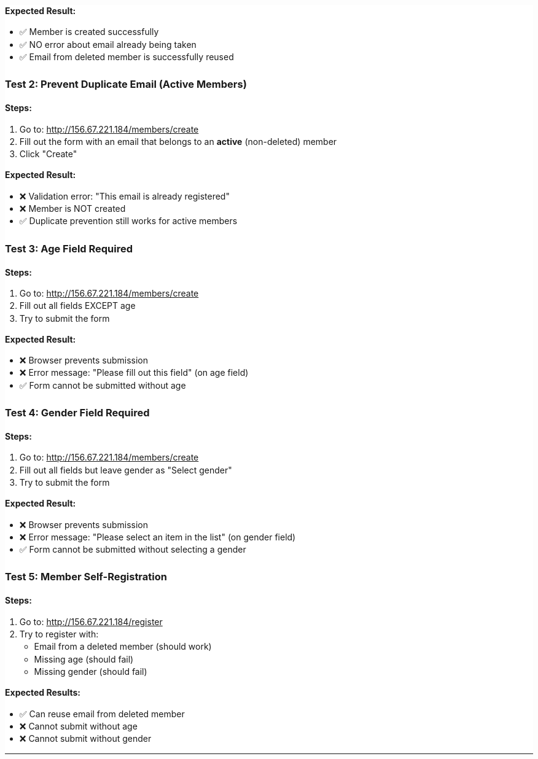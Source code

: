 **Expected Result:**
- ✅ Member is created successfully
- ✅ NO error about email already being taken
- ✅ Email from deleted member is successfully reused

### Test 2: Prevent Duplicate Email (Active Members)

**Steps:**
1. Go to: http://156.67.221.184/members/create
2. Fill out the form with an email that belongs to an **active** (non-deleted) member
3. Click "Create"

**Expected Result:**
- ❌ Validation error: "This email is already registered"
- ❌ Member is NOT created
- ✅ Duplicate prevention still works for active members

### Test 3: Age Field Required

**Steps:**
1. Go to: http://156.67.221.184/members/create
2. Fill out all fields EXCEPT age
3. Try to submit the form

**Expected Result:**
- ❌ Browser prevents submission
- ❌ Error message: "Please fill out this field" (on age field)
- ✅ Form cannot be submitted without age

### Test 4: Gender Field Required

**Steps:**
1. Go to: http://156.67.221.184/members/create
2. Fill out all fields but leave gender as "Select gender"
3. Try to submit the form

**Expected Result:**
- ❌ Browser prevents submission
- ❌ Error message: "Please select an item in the list" (on gender field)
- ✅ Form cannot be submitted without selecting a gender

### Test 5: Member Self-Registration

**Steps:**
1. Go to: http://156.67.221.184/register
2. Try to register with:
   - Email from a deleted member (should work)
   - Missing age (should fail)
   - Missing gender (should fail)

**Expected Results:**
- ✅ Can reuse email from deleted member
- ❌ Cannot submit without age
- ❌ Cannot submit without gender

---